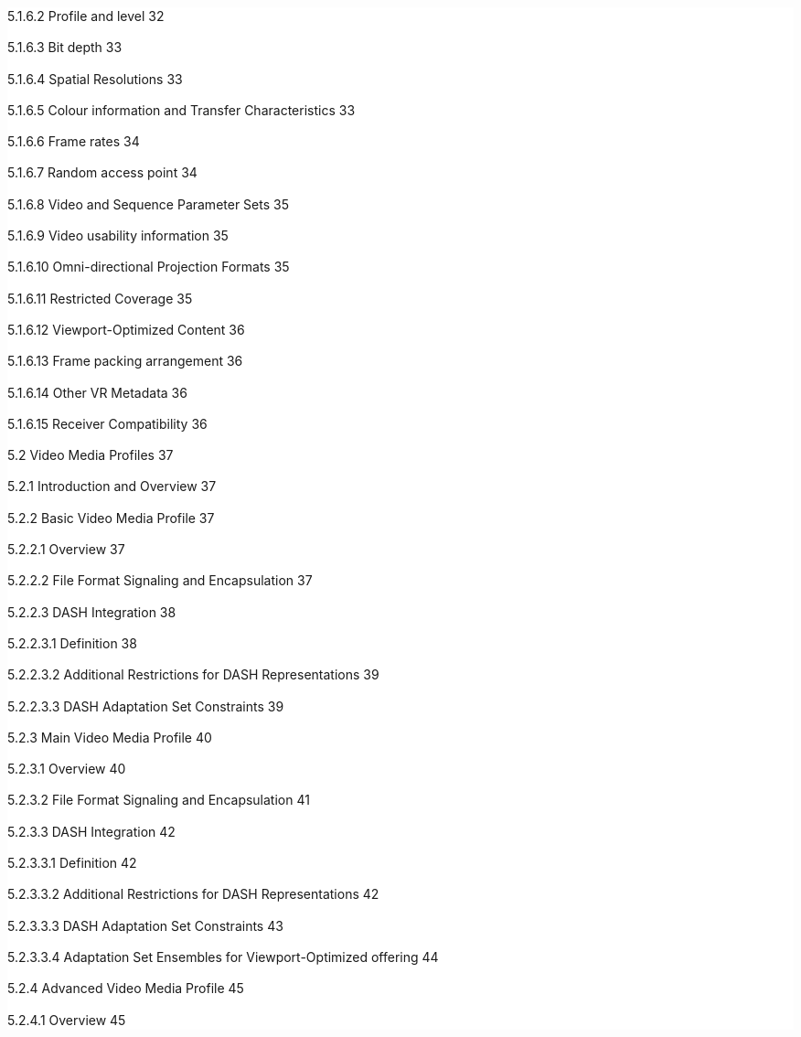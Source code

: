 5.1.6.2 Profile and level 32

5.1.6.3 Bit depth 33

5.1.6.4 Spatial Resolutions 33

5.1.6.5 Colour information and Transfer Characteristics 33

5.1.6.6 Frame rates 34

5.1.6.7 Random access point 34

5.1.6.8 Video and Sequence Parameter Sets 35

5.1.6.9 Video usability information 35

5.1.6.10 Omni-directional Projection Formats 35

5.1.6.11 Restricted Coverage 35

5.1.6.12 Viewport-Optimized Content 36

5.1.6.13 Frame packing arrangement 36

5.1.6.14 Other VR Metadata 36

5.1.6.15 Receiver Compatibility 36

5.2 Video Media Profiles 37

5.2.1 Introduction and Overview 37

5.2.2 Basic Video Media Profile 37

5.2.2.1 Overview 37

5.2.2.2 File Format Signaling and Encapsulation 37

5.2.2.3 DASH Integration 38

5.2.2.3.1 Definition 38

5.2.2.3.2 Additional Restrictions for DASH Representations 39

5.2.2.3.3 DASH Adaptation Set Constraints 39

5.2.3 Main Video Media Profile 40

5.2.3.1 Overview 40

5.2.3.2 File Format Signaling and Encapsulation 41

5.2.3.3 DASH Integration 42

5.2.3.3.1 Definition 42

5.2.3.3.2 Additional Restrictions for DASH Representations 42

5.2.3.3.3 DASH Adaptation Set Constraints 43

5.2.3.3.4 Adaptation Set Ensembles for Viewport-Optimized offering 44

5.2.4 Advanced Video Media Profile 45

5.2.4.1 Overview 45

